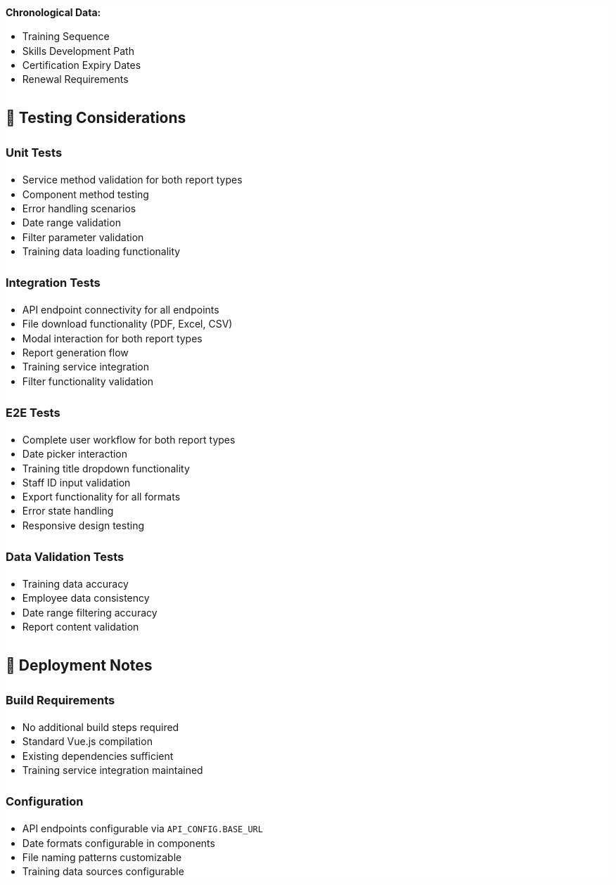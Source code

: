 **Chronological Data:**
- Training Sequence
- Skills Development Path
- Certification Expiry Dates
- Renewal Requirements

## 🧪 Testing Considerations

### Unit Tests
- Service method validation for both report types
- Component method testing
- Error handling scenarios
- Date range validation
- Filter parameter validation
- Training data loading functionality

### Integration Tests  
- API endpoint connectivity for all endpoints
- File download functionality (PDF, Excel, CSV)
- Modal interaction for both report types
- Report generation flow
- Training service integration
- Filter functionality validation

### E2E Tests
- Complete user workflow for both report types
- Date picker interaction
- Training title dropdown functionality
- Staff ID input validation
- Export functionality for all formats
- Error state handling
- Responsive design testing

### Data Validation Tests
- Training data accuracy
- Employee data consistency
- Date range filtering accuracy
- Report content validation

## 🚀 Deployment Notes

### Build Requirements
- No additional build steps required
- Standard Vue.js compilation
- Existing dependencies sufficient
- Training service integration maintained

### Configuration
- API endpoints configurable via `API_CONFIG.BASE_URL`
- Date formats configurable in components
- File naming patterns customizable
- Training data sources configurable

